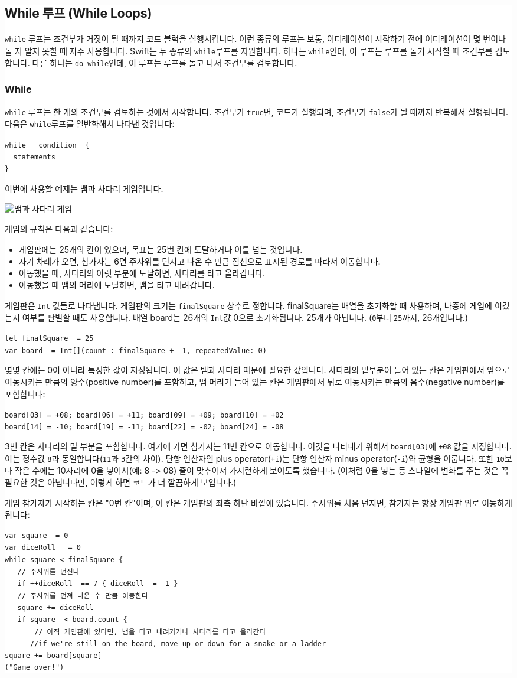## While 루프 (While Loops)

`while` 루프는 조건부가 거짓이 될 때까지 코드 블럭을 실행시킵니다. 이런 종류의 루프는 보통, 이터레이션이 시작하기 전에 이터레이션이 몇 번이나 돌 지 알지 못할 때 자주 사용합니다. Swift는 두 종류의 `while`루프를 지원합니다. 하나는 `while`인데, 이 루프는 루프를 돌기 시작할 때 조건부를 검토합니다. 다른 하나는 `do-while`인데, 이 루프는 루프를 돌고 나서 조건부를 검토합니다.

### While

`while` 루프는 한 개의 조건부를 검토하는 것에서 시작합니다. 조건부가 `true`면, 코드가 실행되며, 조건부가 `false`가 될 때까지 반복해서 실행됩니다.
다음은 `while`루프를 일반화해서 나타낸 것입니다:

```
while   condition  {
  statements
}
```

이번에 사용할 예제는 뱀과 사다리 게임입니다.


![뱀과 사다리 게임](https://raw.githubusercontent.com/lean-tra/Swift-Korean/master/images/image__255.png)

게임의 규칙은 다음과 같습니다:

* 게임판에는 25개의 칸이 있으며, 목표는 25번 칸에 도달하거나 이를 넘는 것입니다.
* 자기 차례가 오면, 참가자는 6면 주사위를 던지고 나온 수 만큼 점선으로 표시된 경로를 따라서 이동합니다.
* 이동했을 때, 사다리의 아랫 부분에 도달하면, 사다리를 타고 올라갑니다.
* 이동했을 때 뱀의 머리에 도달하면, 뱀을 타고 내려갑니다.

게임판은 `Int` 값들로 나타냅니다. 게임판의 크기는 `finalSquare` 상수로 정합니다. finalSquare는 배열을 초기화할 때 사용하며, 나중에 게임에 이겼는지 여부를 판별할 때도 사용합니다. 배열 board는 26개의 `Int`값 0으로 초기화됩니다. 25개가 아닙니다. (`0`부터 `25`까지, 26개입니다.)

```
let finalSquare  = 25
var board  = Int[](count : finalSquare +  1, repeatedValue: 0)  
```

몇몇 칸에는 0이 아니라 특정한 값이 지정됩니다. 이 값은 뱀과 사다리 때문에 필요한 값입니다. 사다리의 밑부분이 들어 있는 칸은 게임판에서 앞으로 이동시키는 만큼의 양수(positive number)를 포함하고, 뱀 머리가 들어 있는 칸은 게임판에서 뒤로 이동시키는 만큼의 음수(negative number)를 포함합니다:

```
board[03] = +08; board[06] = +11; board[09] = +09; board[10] = +02
board[14] = -10; board[19] = -11; board[22] = -02; board[24] = -08  
```

3번 칸은 사다리의 밑 부분을 포함합니다. 여기에 가면 참가자는 11번 칸으로 이동합니다. 이것을 나타내기 위해서 `board[03]`에 `+08` 값을 지정합니다. 이는 정수값 `8`과 동일합니다(`11`과 `3`간의 차이). 단항 연산자인 plus operator(`+i`)는 단항 연산자 minus operator(`-i`)와 균형을 이룹니다. 또한 `10`보다 작은 수에는 10자리에 0을 넣어서(예: 8 -> 08) 줄이 맞추어져 가지런하게 보이도록 했습니다. (이처럼 0을 넣는 등 스타일에 변화를 주는 것은 꼭 필요한 것은 아닙니다만, 이렇게 하면 코드가 더 깔끔하게 보입니다.)


게임 참가자가 시작하는 칸은 "0번 칸"이며, 이 칸은 게임판의 좌측 하단 바깥에 있습니다. 주사위를 처음 던지면, 참가자는 항상 게임판 위로 이동하게 됩니다:

```
var square  = 0
var diceRoll   = 0
while square < finalSquare {
   // 주사위를 던진다
   if ++diceRoll  == 7 { diceRoll  =  1 }
   // 주사위를 던져 나온 수 만큼 이동한다
   square += diceRoll  
   if square  < board.count {
       // 아직 게임판에 있다면, 뱀을 타고 내려가거나 사다리를 타고 올라간다
      //if we're still on the board, move up or down for a snake or a ladder  
square += board[square]
("Game over!")  
```
